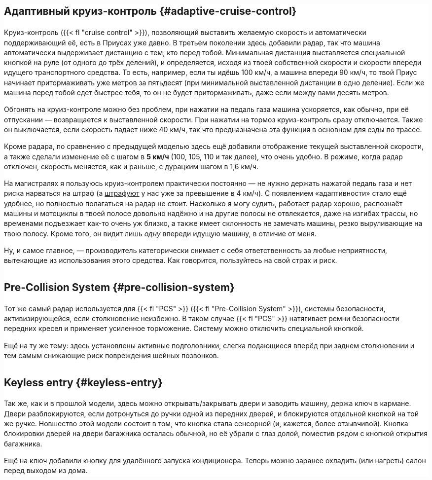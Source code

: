 ## Адаптивный круиз-контроль {#adaptive-cruise-control}

Круиз-контроль ({{< fl "cruise control" >}}), позволяющий выставить желаемую скорость и автоматически поддерживающий её, есть в Приусах уже давно. В третьем поколении здесь добавили радар, так что машина автоматически выдерживает дистанцию с тем, кто перед тобой. Минимальная дистанция выставляется специальной кнопкой на руле (от одного до трёх делений), и определяется, исходя из твоей собственной скорости и скорости впереди идущего транспортного средства. То есть, например, если ты идёшь 100 км/ч, а машина впереди 90 км/ч, то твой Приус начинает притормаживать уже метров за пятьдесят (при минимальной выставленной дистанции в одно деление). Если же машина перед тобой едет быстрее тебя, то он не будет притормаживать, даже если между вами десять метров.

Обгонять на круиз-контроле можно без проблем, при нажатии на педаль газа машина ускоряется, как обычно, при её отпускании — возвращается к выставленной скорости. При нажатии на тормоз круиз-контроль сразу отключается. Также он выключается, если скорость падает ниже 40 км/ч, так что предназначена эта функция в основном для езды по трассе.

Кроме радара, по сравнению с предыдущей моделью здесь ещё добавили отображение текущей выставленной скорости, а также сделали изменение её с шагом в **5 км/ч** (100, 105, 110 и так далее), что очень удобно. В режиме, когда радар отключен, скорость меняется, как и раньше, с дурацким шагом в 1,6 км/ч.

На магистралях я пользуюсь круиз-контролем практически постоянно — не нужно держать нажатой педаль газа и нет риска нарваться на штраф (а [штрафуют](0130) у нас уже за превышение в 4 км/ч). С появлением «адаптивности» стало ещё удобнее, но полностью полагаться на радар не стоит. Насколько я могу судить, работает радар хорошо, распознаёт машины и мотоциклы в твоей полосе довольно надёжно и на другие полосы не отвлекается, даже на изгибах трассы, но временами подъезжает как-то очень уж близко, а также имеет склонность не замечать машины, резко выруливающие на твою полосу. Кроме того, он видит лишь *одну* впереди идущую машину, в отличие от меня.

Ну, и самое главное, — производитель категорически снимает с себя ответственность за любые неприятности, вытекающие из использования этого средства. Как говорится, пользуйтесь на свой страх и риск.

## Pre-Collision System {#pre-collision-system}

Тот же самый радар используется для {{< fl "PCS" >}} ({{< fl "Pre-Collision System" >}}), системы безопасности, активизирующейся, если столкновение неизбежно. В таком случае {{< fl "PCS" >}} натягивает ремни безопасности передних кресел и применяет усиленное торможение. Систему можно отключить специальной кнопкой.

Ещё на ту же тему: здесь установлены активные подголовники, слегка подающиеся вперёд при заднем столкновении и тем самым снижающие риск повреждения шейных позвонков.

## Keyless entry {#keyless-entry}

Так же, как и в прошлой модели, здесь можно открывать/закрывать двери и заводить машину, держа ключ в кармане. Двери разблокируются, если дотронуться до ручки одной из передних дверей, и блокируются отдельной кнопкой на той же ручке. Новшество этой модели состоит в том, что кнопка стала сенсорной (и, кажется, более отзывчивой). Кнопка блокировки дверей на двери багажника осталась обычной, но её убрали с глаз долой, поместив рядом с кнопкой открытия багажника.

Ещё на ключ добавили кнопку для удалённого запуска кондиционера. Теперь можно заранее охладить (или нагреть) салон перед выходом из дома.
